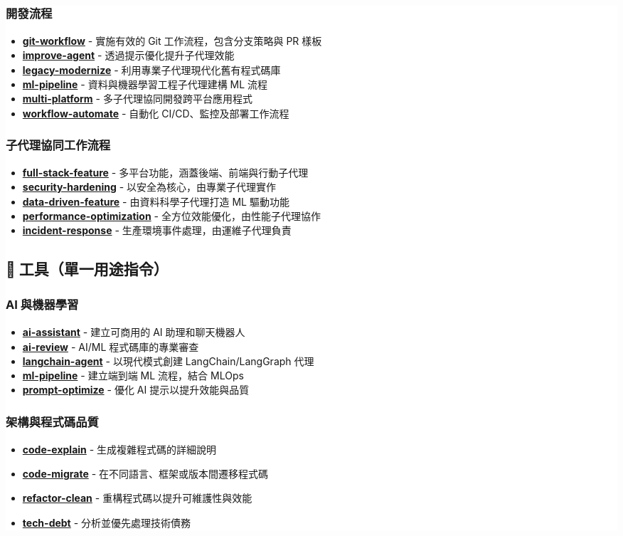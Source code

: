 ### 開發流程
- **[git-workflow](https://raw.githubusercontent.com/wshobson/commands/main/workflows/git-workflow.md)** - 實施有效的 Git 工作流程，包含分支策略與 PR 樣板
- **[improve-agent](https://raw.githubusercontent.com/wshobson/commands/main/workflows/improve-agent.md)** - 透過提示優化提升子代理效能
- **[legacy-modernize](https://raw.githubusercontent.com/wshobson/commands/main/workflows/legacy-modernize.md)** - 利用專業子代理現代化舊有程式碼庫
- **[ml-pipeline](https://raw.githubusercontent.com/wshobson/commands/main/workflows/ml-pipeline.md)** - 資料與機器學習工程子代理建構 ML 流程
- **[multi-platform](https://raw.githubusercontent.com/wshobson/commands/main/workflows/multi-platform.md)** - 多子代理協同開發跨平台應用程式
- **[workflow-automate](https://raw.githubusercontent.com/wshobson/commands/main/workflows/workflow-automate.md)** - 自動化 CI/CD、監控及部署工作流程

### 子代理協同工作流程
- **[full-stack-feature](https://raw.githubusercontent.com/wshobson/commands/main/workflows/full-stack-feature.md)** - 多平台功能，涵蓋後端、前端與行動子代理
- **[security-hardening](https://raw.githubusercontent.com/wshobson/commands/main/workflows/security-hardening.md)** - 以安全為核心，由專業子代理實作
- **[data-driven-feature](https://raw.githubusercontent.com/wshobson/commands/main/workflows/data-driven-feature.md)** - 由資料科學子代理打造 ML 驅動功能
- **[performance-optimization](https://raw.githubusercontent.com/wshobson/commands/main/workflows/performance-optimization.md)** - 全方位效能優化，由性能子代理協作
- **[incident-response](https://raw.githubusercontent.com/wshobson/commands/main/workflows/incident-response.md)** - 生產環境事件處理，由運維子代理負責

## 🔧 工具（單一用途指令）

### AI 與機器學習
- **[ai-assistant](https://raw.githubusercontent.com/wshobson/commands/main/tools/ai-assistant.md)** - 建立可商用的 AI 助理和聊天機器人
- **[ai-review](https://raw.githubusercontent.com/wshobson/commands/main/tools/ai-review.md)** - AI/ML 程式碼庫的專業審查
- **[langchain-agent](https://raw.githubusercontent.com/wshobson/commands/main/tools/langchain-agent.md)** - 以現代模式創建 LangChain/LangGraph 代理
- **[ml-pipeline](https://raw.githubusercontent.com/wshobson/commands/main/tools/ml-pipeline.md)** - 建立端到端 ML 流程，結合 MLOps
- **[prompt-optimize](https://raw.githubusercontent.com/wshobson/commands/main/tools/prompt-optimize.md)** - 優化 AI 提示以提升效能與品質

### 架構與程式碼品質
- **[code-explain](https://raw.githubusercontent.com/wshobson/commands/main/tools/code-explain.md)** - 生成複雜程式碼的詳細說明
- **[code-migrate](https://raw.githubusercontent.com/wshobson/commands/main/tools/code-migrate.md)** - 在不同語言、框架或版本間遷移程式碼
- **[refactor-clean](https://raw.githubusercontent.com/wshobson/commands/main/tools/refactor-clean.md)** - 重構程式碼以提升可維護性與效能

- **[tech-debt](https://raw.githubusercontent.com/wshobson/commands/main/tools/tech-debt.md)** - 分析並優先處理技術債務
